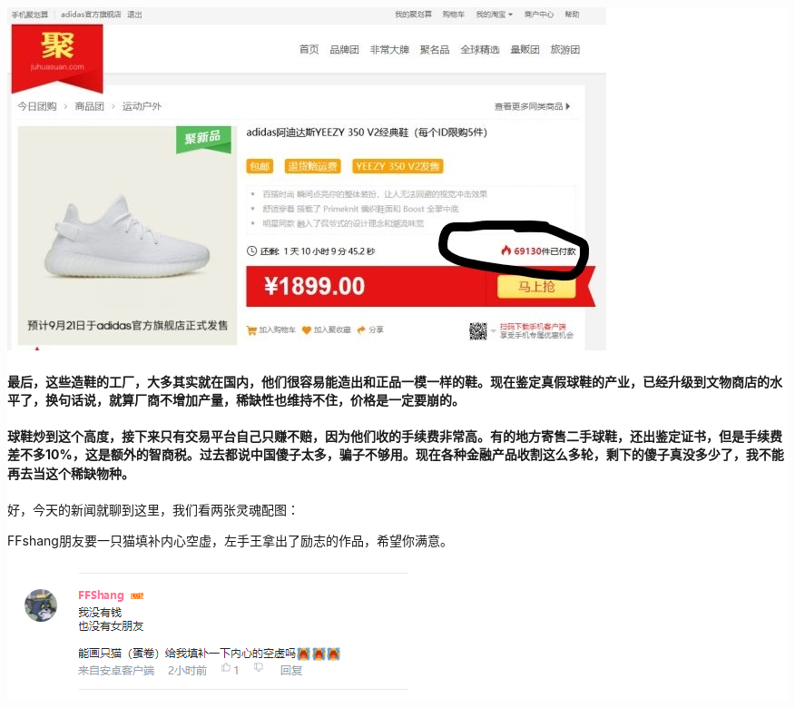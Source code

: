 #### ![](images/btnews/0001_0100/0014/media/image30.jpeg)

#### 

#### 最后，这些造鞋的工厂，大多其实就在国内，他们很容易能造出和正品一模一样的鞋。现在鉴定真假球鞋的产业，已经升级到文物商店的水平了，换句话说，就算厂商不增加产量，稀缺性也维持不住，价格是一定要崩的。

#### 球鞋炒到这个高度，接下来只有交易平台自己只赚不赔，因为他们收的手续费非常高。有的地方寄售二手球鞋，还出鉴定证书，但是手续费差不多10%，这是额外的智商税。过去都说中国傻子太多，骗子不够用。现在各种金融产品收割这么多轮，剩下的傻子真没多少了，我不能再去当这个稀缺物种。

#### 

好，今天的新闻就聊到这里，我们看两张灵魂配图：

FFshang朋友要一只猫填补内心空虚，左手王拿出了励志的作品，希望你满意。

![](images/btnews/0001_0100/0014/media/image31.png)
